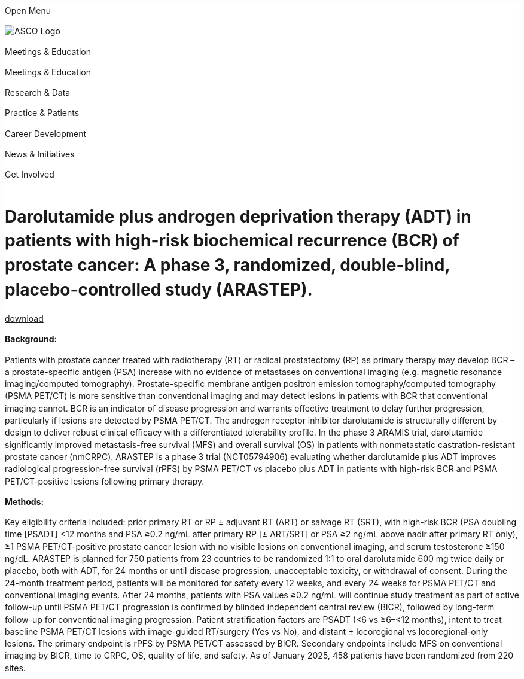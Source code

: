 Open Menu

[![ASCO Logo](https://www.asco.org/abstracts-presentations/assets/images/asco-logo-header-desktop-580.png)](https://www.asco.org/)

Meetings & Education

Meetings & Education

Research & Data

Practice & Patients

Career Development

News & Initiatives

Get Involved

# Darolutamide plus androgen deprivation therapy (ADT) in patients with high-risk biochemical recurrence (BCR) of prostate cancer: A phase 3, randomized, double-blind, placebo-controlled study (ARASTEP).

[download](https://d32wbias3z7pxg.cloudfront.net/meeting/327/abstract/pdf/327-16366-252383.pdf)

**Background:**

Patients with prostate cancer treated with radiotherapy (RT) or radical prostatectomy (RP) as primary therapy may develop BCR – a prostate-specific antigen (PSA) increase with no evidence of metastases on conventional imaging (e.g. magnetic resonance imaging/computed tomography). Prostate-specific membrane antigen positron emission tomography/computed tomography (PSMA PET/CT) is more sensitive than conventional imaging and may detect lesions in patients with BCR that conventional imaging cannot. BCR is an indicator of disease progression and warrants effective treatment to delay further progression, particularly if lesions are detected by PSMA PET/CT. The androgen receptor inhibitor darolutamide is structurally different by design to deliver robust clinical efficacy with a differentiated tolerability profile. In the phase 3 ARAMIS trial, darolutamide significantly improved metastasis-free survival (MFS) and overall survival (OS) in patients with nonmetastatic castration-resistant prostate cancer (nmCRPC). ARASTEP is a phase 3 trial (NCT05794906) evaluating whether darolutamide plus ADT improves radiological progression-free survival (rPFS) by PSMA PET/CT vs placebo plus ADT in patients with high-risk BCR and PSMA PET/CT-positive lesions following primary therapy.

**Methods:**

Key eligibility criteria included: prior primary RT or RP ± adjuvant RT (ART) or salvage RT (SRT), with high-risk BCR (PSA doubling time \[PSADT\] <12 months and PSA ≥0.2 ng/mL after primary RP \[± ART/SRT\] or PSA ≥2 ng/mL above nadir after primary RT only), ≥1 PSMA PET/CT-positive prostate cancer lesion with no visible lesions on conventional imaging, and serum testosterone ≥150 ng/dL. ARASTEP is planned for 750 patients from 23 countries to be randomized 1:1 to oral darolutamide 600 mg twice daily or placebo, both with ADT, for 24 months or until disease progression, unacceptable toxicity, or withdrawal of consent. During the 24-month treatment period, patients will be monitored for safety every 12 weeks, and every 24 weeks for PSMA PET/CT and conventional imaging events. After 24 months, patients with PSA values ≥0.2 ng/mL will continue study treatment as part of active follow-up until PSMA PET/CT progression is confirmed by blinded independent central review (BICR), followed by long-term follow-up for conventional imaging progression. Patient stratification factors are PSADT (<6 vs ≥6–<12 months), intent to treat baseline PSMA PET/CT lesions with image-guided RT/surgery (Yes vs No), and distant ± locoregional vs locoregional-only lesions. The primary endpoint is rPFS by PSMA PET/CT assessed by BICR. Secondary endpoints include MFS on conventional imaging by BICR, time to CRPC, OS, quality of life, and safety. As of January 2025, 458 patients have been randomized from 220 sites.
